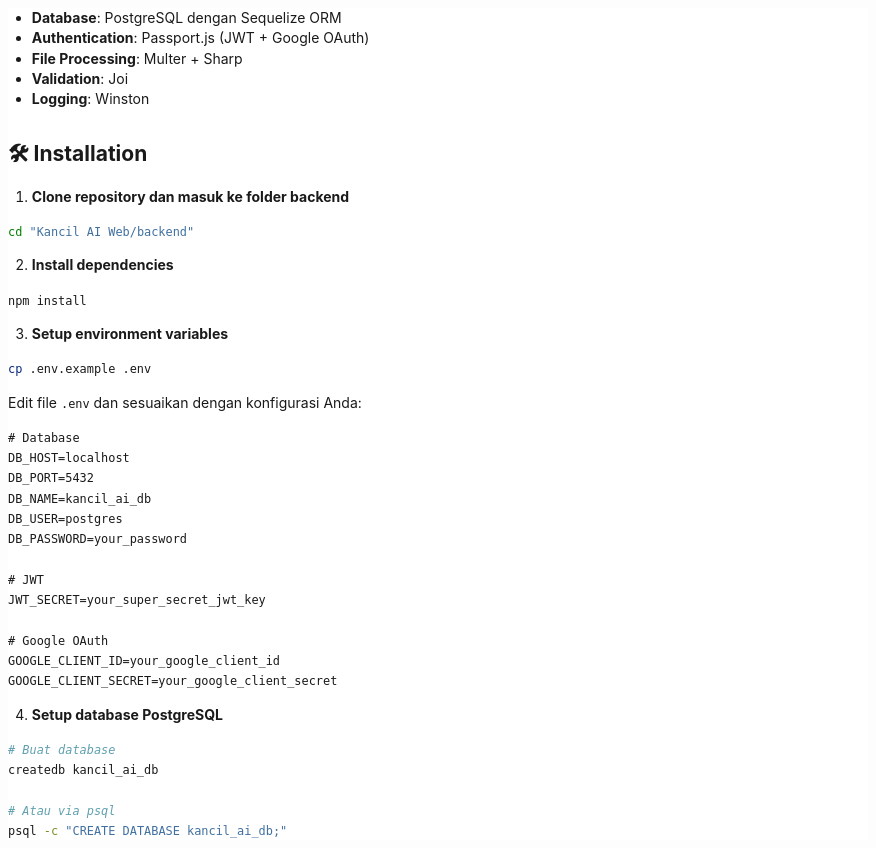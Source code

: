 















- **Database**: PostgreSQL dengan Sequelize ORM
- **Authentication**: Passport.js (JWT + Google OAuth)
- **File Processing**: Multer + Sharp
- **Validation**: Joi
- **Logging**: Winston

## 🛠 Installation

1. **Clone repository dan masuk ke folder backend**
```bash
cd "Kancil AI Web/backend"
```

2. **Install dependencies**
```bash
npm install
```

3. **Setup environment variables**
```bash
cp .env.example .env
```

Edit file `.env` dan sesuaikan dengan konfigurasi Anda:
```env
# Database
DB_HOST=localhost
DB_PORT=5432
DB_NAME=kancil_ai_db
DB_USER=postgres
DB_PASSWORD=your_password

# JWT
JWT_SECRET=your_super_secret_jwt_key

# Google OAuth
GOOGLE_CLIENT_ID=your_google_client_id
GOOGLE_CLIENT_SECRET=your_google_client_secret
```

4. **Setup database PostgreSQL**
```bash
# Buat database
createdb kancil_ai_db

# Atau via psql
psql -c "CREATE DATABASE kancil_ai_db;"
```
